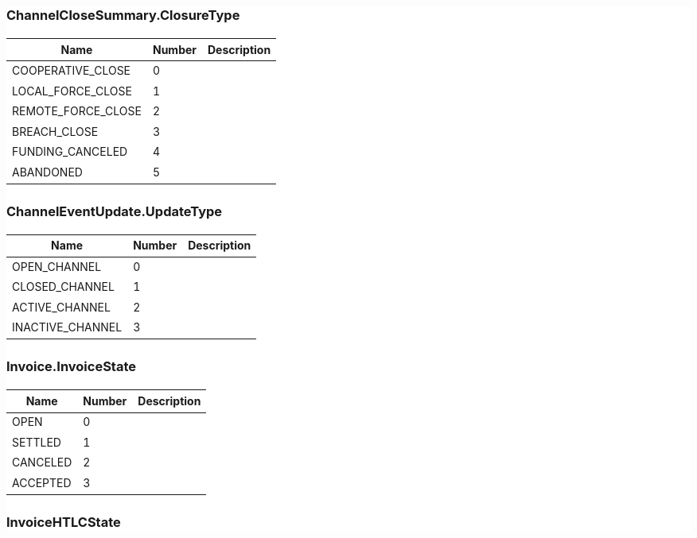 

<a name="lnrpc.ChannelCloseSummary.ClosureType"></a>

### ChannelCloseSummary.ClosureType


| Name | Number | Description |
| ---- | ------ | ----------- |
| COOPERATIVE_CLOSE | 0 |  |
| LOCAL_FORCE_CLOSE | 1 |  |
| REMOTE_FORCE_CLOSE | 2 |  |
| BREACH_CLOSE | 3 |  |
| FUNDING_CANCELED | 4 |  |
| ABANDONED | 5 |  |



<a name="lnrpc.ChannelEventUpdate.UpdateType"></a>

### ChannelEventUpdate.UpdateType


| Name | Number | Description |
| ---- | ------ | ----------- |
| OPEN_CHANNEL | 0 |  |
| CLOSED_CHANNEL | 1 |  |
| ACTIVE_CHANNEL | 2 |  |
| INACTIVE_CHANNEL | 3 |  |



<a name="lnrpc.Invoice.InvoiceState"></a>

### Invoice.InvoiceState


| Name | Number | Description |
| ---- | ------ | ----------- |
| OPEN | 0 |  |
| SETTLED | 1 |  |
| CANCELED | 2 |  |
| ACCEPTED | 3 |  |



<a name="lnrpc.InvoiceHTLCState"></a>

### InvoiceHTLCState
